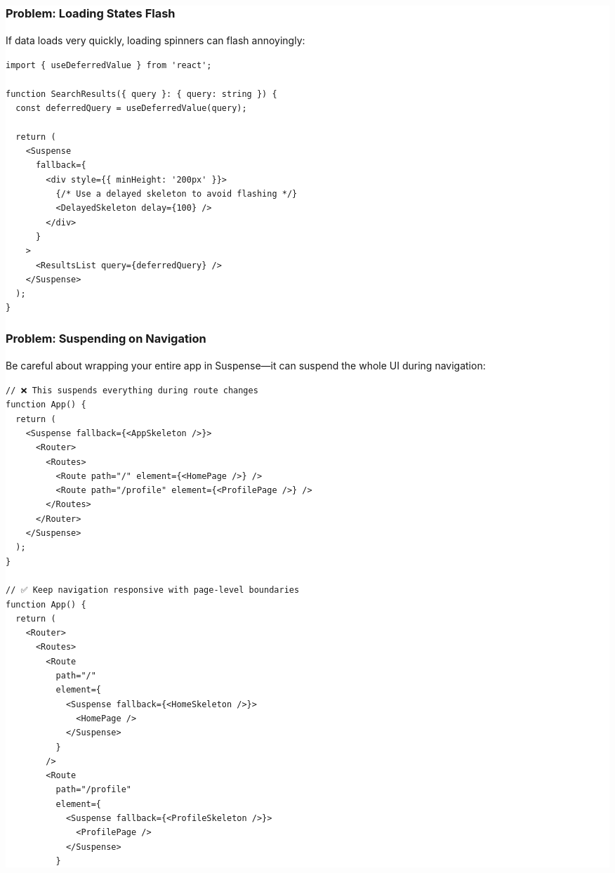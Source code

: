 ### Problem: Loading States Flash

If data loads very quickly, loading spinners can flash annoyingly:

```tsx
import { useDeferredValue } from 'react';

function SearchResults({ query }: { query: string }) {
  const deferredQuery = useDeferredValue(query);

  return (
    <Suspense
      fallback={
        <div style={{ minHeight: '200px' }}>
          {/* Use a delayed skeleton to avoid flashing */}
          <DelayedSkeleton delay={100} />
        </div>
      }
    >
      <ResultsList query={deferredQuery} />
    </Suspense>
  );
}
```

### Problem: Suspending on Navigation

Be careful about wrapping your entire app in Suspense—it can suspend the whole UI during navigation:

```tsx
// ❌ This suspends everything during route changes
function App() {
  return (
    <Suspense fallback={<AppSkeleton />}>
      <Router>
        <Routes>
          <Route path="/" element={<HomePage />} />
          <Route path="/profile" element={<ProfilePage />} />
        </Routes>
      </Router>
    </Suspense>
  );
}

// ✅ Keep navigation responsive with page-level boundaries
function App() {
  return (
    <Router>
      <Routes>
        <Route
          path="/"
          element={
            <Suspense fallback={<HomeSkeleton />}>
              <HomePage />
            </Suspense>
          }
        />
        <Route
          path="/profile"
          element={
            <Suspense fallback={<ProfileSkeleton />}>
              <ProfilePage />
            </Suspense>
          }
```
